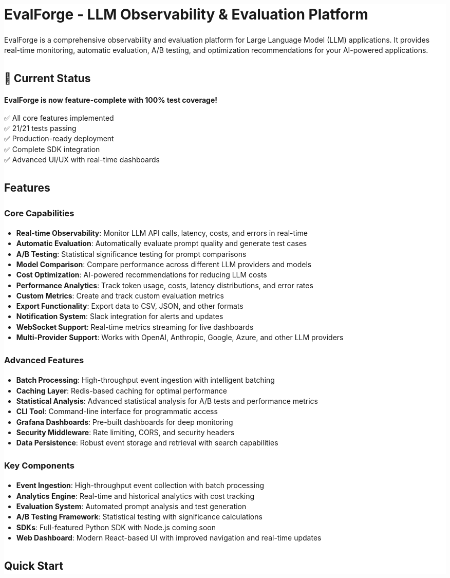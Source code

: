# EvalForge - LLM Observability & Evaluation Platform

EvalForge is a comprehensive observability and evaluation platform for Large Language Model (LLM) applications. It provides real-time monitoring, automatic evaluation, A/B testing, and optimization recommendations for your AI-powered applications.

## 🚀 Current Status

**EvalForge is now feature-complete with 100% test coverage!** 

✅ All core features implemented  
✅ 21/21 tests passing  
✅ Production-ready deployment  
✅ Complete SDK integration  
✅ Advanced UI/UX with real-time dashboards  

## Features

### Core Capabilities
- **Real-time Observability**: Monitor LLM API calls, latency, costs, and errors in real-time
- **Automatic Evaluation**: Automatically evaluate prompt quality and generate test cases
- **A/B Testing**: Statistical significance testing for prompt comparisons
- **Model Comparison**: Compare performance across different LLM providers and models
- **Cost Optimization**: AI-powered recommendations for reducing LLM costs
- **Performance Analytics**: Track token usage, costs, latency distributions, and error rates
- **Custom Metrics**: Create and track custom evaluation metrics
- **Export Functionality**: Export data to CSV, JSON, and other formats
- **Notification System**: Slack integration for alerts and updates
- **WebSocket Support**: Real-time metrics streaming for live dashboards
- **Multi-Provider Support**: Works with OpenAI, Anthropic, Google, Azure, and other LLM providers

### Advanced Features
- **Batch Processing**: High-throughput event ingestion with intelligent batching
- **Caching Layer**: Redis-based caching for optimal performance  
- **Statistical Analysis**: Advanced statistical analysis for A/B tests and performance metrics
- **CLI Tool**: Command-line interface for programmatic access
- **Grafana Dashboards**: Pre-built dashboards for deep monitoring
- **Security Middleware**: Rate limiting, CORS, and security headers
- **Data Persistence**: Robust event storage and retrieval with search capabilities

### Key Components
- **Event Ingestion**: High-throughput event collection with batch processing
- **Analytics Engine**: Real-time and historical analytics with cost tracking
- **Evaluation System**: Automated prompt analysis and test generation
- **A/B Testing Framework**: Statistical testing with significance calculations
- **SDKs**: Full-featured Python SDK with Node.js coming soon
- **Web Dashboard**: Modern React-based UI with improved navigation and real-time updates

## Quick Start
